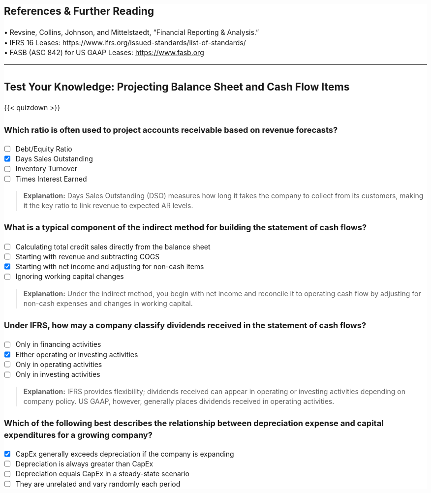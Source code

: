## References & Further Reading

• Revsine, Collins, Johnson, and Mittelstaedt, “Financial Reporting & Analysis.”  
• IFRS 16 Leases: https://www.ifrs.org/issued-standards/list-of-standards/  
• FASB (ASC 842) for US GAAP Leases: https://www.fasb.org  

----------

## Test Your Knowledge: Projecting Balance Sheet and Cash Flow Items

{{< quizdown >}}

### Which ratio is often used to project accounts receivable based on revenue forecasts?

- [ ] Debt/Equity Ratio
- [x] Days Sales Outstanding
- [ ] Inventory Turnover
- [ ] Times Interest Earned

> **Explanation:** Days Sales Outstanding (DSO) measures how long it takes the company to collect from its customers, making it the key ratio to link revenue to expected AR levels.

### What is a typical component of the indirect method for building the statement of cash flows?

- [ ] Calculating total credit sales directly from the balance sheet
- [ ] Starting with revenue and subtracting COGS
- [x] Starting with net income and adjusting for non-cash items
- [ ] Ignoring working capital changes

> **Explanation:** Under the indirect method, you begin with net income and reconcile it to operating cash flow by adjusting for non-cash expenses and changes in working capital.

### Under IFRS, how may a company classify dividends received in the statement of cash flows?

- [ ] Only in financing activities
- [x] Either operating or investing activities
- [ ] Only in operating activities
- [ ] Only in investing activities

> **Explanation:** IFRS provides flexibility; dividends received can appear in operating or investing activities depending on company policy. US GAAP, however, generally places dividends received in operating activities.

### Which of the following best describes the relationship between depreciation expense and capital expenditures for a growing company?

- [x] CapEx generally exceeds depreciation if the company is expanding
- [ ] Depreciation is always greater than CapEx
- [ ] Depreciation equals CapEx in a steady-state scenario
- [ ] They are unrelated and vary randomly each period
